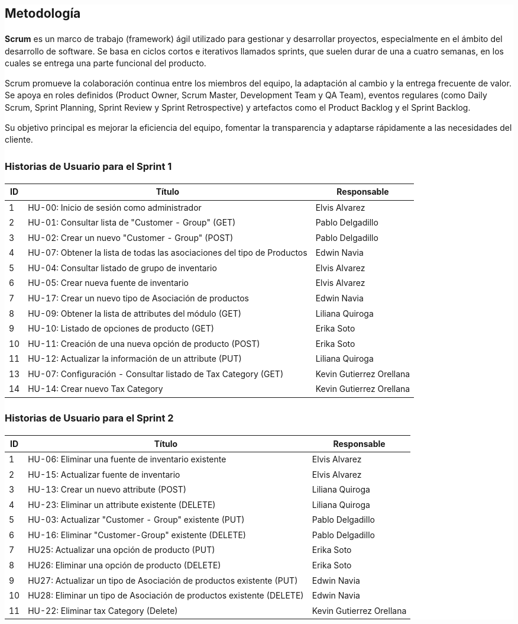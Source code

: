 ## Metodología

**Scrum** es un marco de trabajo (framework) ágil utilizado para gestionar y desarrollar proyectos, especialmente en el ámbito del desarrollo de software. Se basa en ciclos cortos e iterativos llamados sprints, que suelen durar de una a cuatro semanas, en los cuales se entrega una parte funcional del producto.

Scrum promueve la colaboración continua entre los miembros del equipo, la adaptación al cambio y la entrega frecuente de valor. Se apoya en roles definidos (Product Owner, Scrum Master, Development Team y QA Team), eventos regulares (como Daily Scrum, Sprint Planning, Sprint Review y Sprint Retrospective) y artefactos como el Product Backlog y el Sprint Backlog.

Su objetivo principal es mejorar la eficiencia del equipo, fomentar la transparencia y adaptarse rápidamente a las necesidades del cliente.

### Historias de Usuario para el Sprint 1

| ID | Título | Responsable |
|----|--------|-------------|
| 1 | HU-00: Inicio de sesión como administrador | Elvis Alvarez |
| 2 | HU-01: Consultar lista de "Customer - Group" (GET) | Pablo Delgadillo |
| 3 | HU-02: Crear un nuevo "Customer - Group" (POST) | Pablo Delgadillo |
| 4 | HU-07: Obtener la lista de todas las asociaciones del tipo de Productos | Edwin Navia |
| 5 | HU-04: Consultar listado de grupo de inventario | Elvis Alvarez |
| 6 | HU-05: Crear nueva fuente de inventario | Elvis Alvarez |
| 7 | HU-17: Crear un nuevo tipo de Asociación de productos | Edwin Navia |
| 8 | HU-09: Obtener la lista de attributes del módulo (GET) | Liliana Quiroga |
| 9 | HU-10: Listado de opciones de producto (GET) | Erika Soto |
| 10 | HU-11: Creación de una nueva opción de producto (POST) | Erika Soto |
| 11 | HU-12: Actualizar la información de un attribute (PUT) | Liliana Quiroga |
| 13 | HU-07: Configuración - Consultar listado de Tax Category (GET) | Kevin Gutierrez Orellana |
| 14 | HU-14: Crear nuevo Tax Category | Kevin Gutierrez Orellana |

### Historias de Usuario para el Sprint 2

| ID | Título | Responsable |
|----|--------|-------------|
| 1 | HU-06: Eliminar una fuente de inventario existente | Elvis Alvarez |
| 2 | HU-15: Actualizar fuente de inventario | Elvis Alvarez |
| 3 | HU-13: Crear un nuevo attribute (POST) | Liliana Quiroga |
| 4 | HU-23: Eliminar un attribute existente (DELETE) | Liliana Quiroga |
| 5 | HU-03: Actualizar "Customer - Group" existente (PUT) | Pablo Delgadillo |
| 6 | HU-16: Eliminar "Customer-Group" existente (DELETE) | Pablo Delgadillo |
| 7 | HU25: Actualizar una opción de producto (PUT) | Erika Soto |
| 8 | HU26: Eliminar una opción de producto (DELETE) | Erika Soto |
| 9 | HU27: Actualizar un tipo de Asociación de productos existente (PUT) | Edwin Navia |
| 10 | HU28: Eliminar un tipo de Asociación de productos existente (DELETE) | Edwin Navia |
| 11 | HU-22: Eliminar tax Category (Delete) | Kevin Gutierrez Orellana |